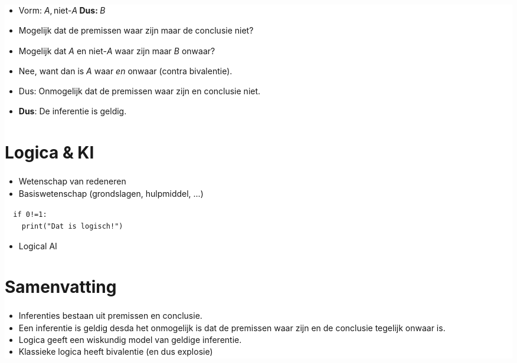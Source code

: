   + Vorm: $A,\text{niet-}A\textbf{ Dus: } B$

  + Mogelijk dat de premissen waar zijn maar de conclusie niet?

  + Mogelijk dat $A$ en $\text{niet-}A$ waar zijn maar $B$ onwaar?

  + Nee, want dan is $A$ waar _en_ onwaar (contra bivalentie).

  + Dus: Onmogelijk dat de premissen waar zijn en conclusie niet.

  + **Dus**: De inferentie is geldig.

# Logica \& KI



  + Wetenschap van redeneren
  + Basiswetenschap (grondslagen, hulpmiddel, ...)

  ~~~~
    if 0!=1:
      print("Dat is logisch!")
  ~~~~

  + Logical AI

# Samenvatting

  + Inferenties bestaan uit premissen en conclusie.
  + Een inferentie is geldig desda het onmogelijk is dat de premissen
  waar zijn en de conclusie tegelijk onwaar is.
  + Logica geeft een wiskundig model van geldige inferentie.
  + Klassieke logica heeft bivalentie (en dus explosie)

